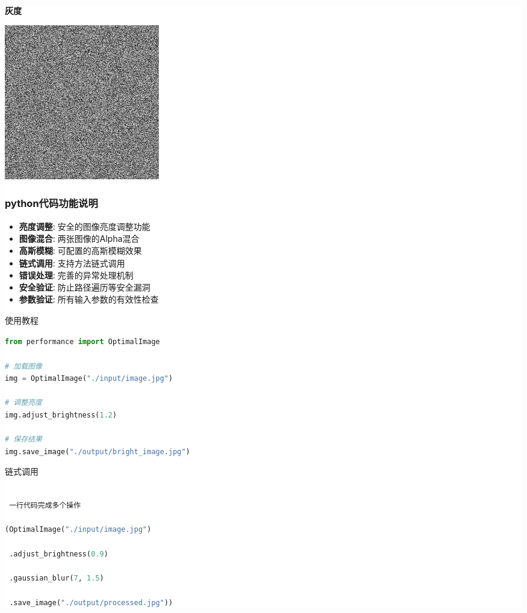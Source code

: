 **灰度**

![](picture/rust_grayscale.jpg)

### python代码功能说明


- **亮度调整**: 安全的图像亮度调整功能
- **图像混合**: 两张图像的Alpha混合
- **高斯模糊**: 可配置的高斯模糊效果
- **链式调用**: 支持方法链式调用
- **错误处理**: 完善的异常处理机制
- **安全验证**: 防止路径遍历等安全漏洞
- **参数验证**: 所有输入参数的有效性检查

使用教程


```python
from performance import OptimalImage

# 加载图像
img = OptimalImage("./input/image.jpg")

# 调整亮度
img.adjust_brightness(1.2)

# 保存结果
img.save_image("./output/bright_image.jpg")
```

链式调用

``` python

 一行代码完成多个操作

(OptimalImage("./input/image.jpg")

 .adjust_brightness(0.9)

 .gaussian_blur(7, 1.5)

 .save_image("./output/processed.jpg"))

```
